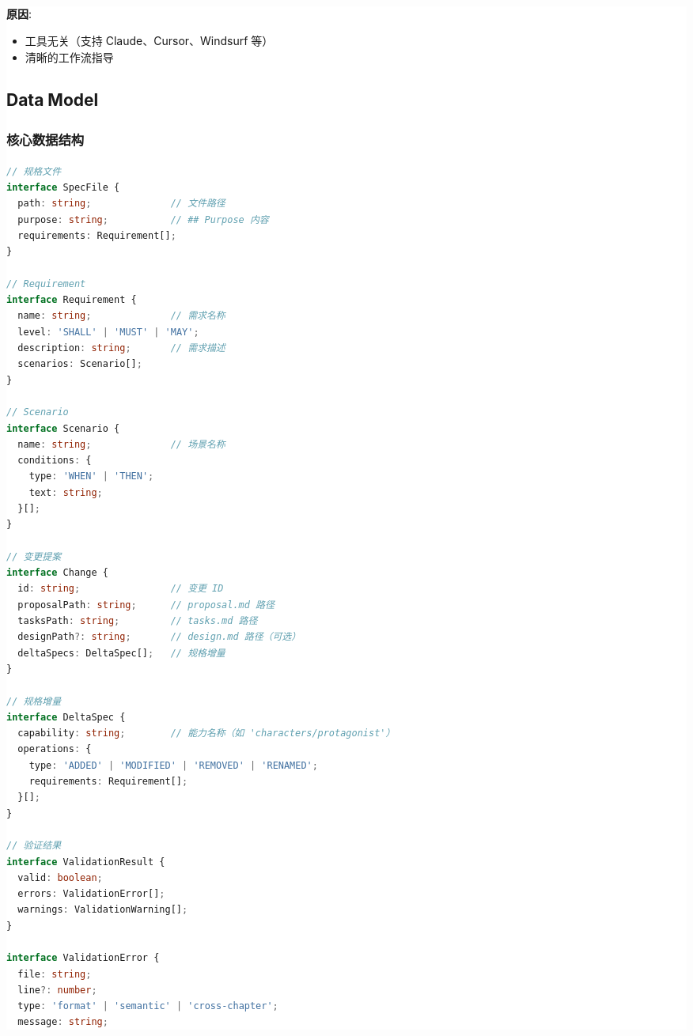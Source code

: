 **原因**:
- 工具无关（支持 Claude、Cursor、Windsurf 等）
- 清晰的工作流指导

## Data Model

### 核心数据结构

```typescript
// 规格文件
interface SpecFile {
  path: string;              // 文件路径
  purpose: string;           // ## Purpose 内容
  requirements: Requirement[];
}

// Requirement
interface Requirement {
  name: string;              // 需求名称
  level: 'SHALL' | 'MUST' | 'MAY';
  description: string;       // 需求描述
  scenarios: Scenario[];
}

// Scenario
interface Scenario {
  name: string;              // 场景名称
  conditions: {
    type: 'WHEN' | 'THEN';
    text: string;
  }[];
}

// 变更提案
interface Change {
  id: string;                // 变更 ID
  proposalPath: string;      // proposal.md 路径
  tasksPath: string;         // tasks.md 路径
  designPath?: string;       // design.md 路径（可选）
  deltaSpecs: DeltaSpec[];   // 规格增量
}

// 规格增量
interface DeltaSpec {
  capability: string;        // 能力名称（如 'characters/protagonist'）
  operations: {
    type: 'ADDED' | 'MODIFIED' | 'REMOVED' | 'RENAMED';
    requirements: Requirement[];
  }[];
}

// 验证结果
interface ValidationResult {
  valid: boolean;
  errors: ValidationError[];
  warnings: ValidationWarning[];
}

interface ValidationError {
  file: string;
  line?: number;
  type: 'format' | 'semantic' | 'cross-chapter';
  message: string;
```